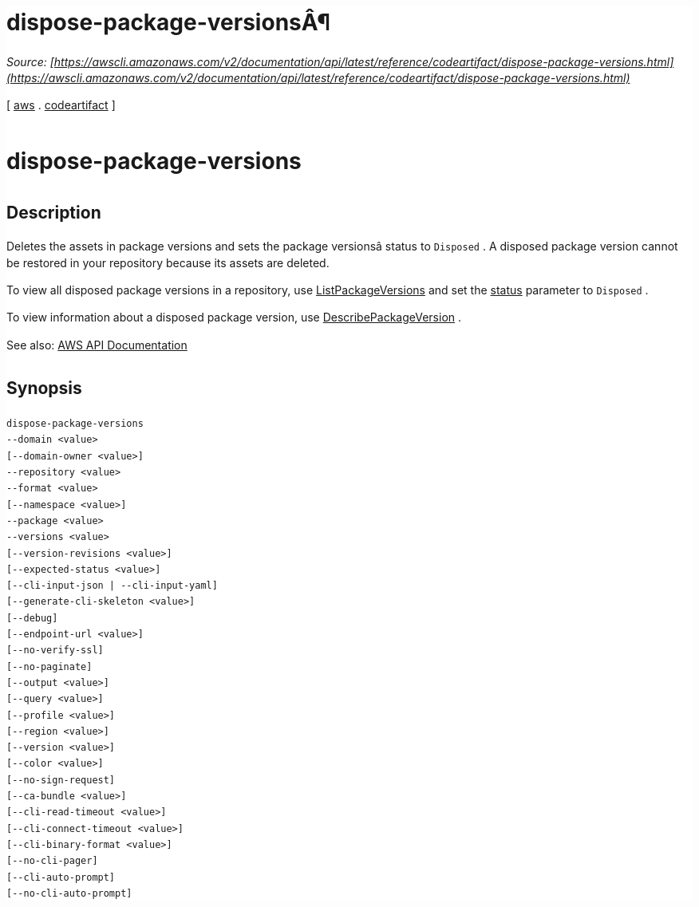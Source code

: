 # dispose-package-versionsÂ¶

*Source: [https://awscli.amazonaws.com/v2/documentation/api/latest/reference/codeartifact/dispose-package-versions.html](https://awscli.amazonaws.com/v2/documentation/api/latest/reference/codeartifact/dispose-package-versions.html)*

[ [aws](https://awscli.amazonaws.com/v2/documentation/api/latest/reference/index.html#cli-aws) . [codeartifact](https://awscli.amazonaws.com/v2/documentation/api/latest/reference/codeartifact/index.html#cli-aws-codeartifact) ]

# dispose-package-versions

## Description

Deletes the assets in package versions and sets the package versionsâ status to `Disposed` . A disposed package version cannot be restored in your repository because its assets are deleted.

To view all disposed package versions in a repository, use [ListPackageVersions](https://docs.aws.amazon.com/codeartifact/latest/APIReference/API_ListPackageVersions.html) and set the [status](https://docs.aws.amazon.com/codeartifact/latest/APIReference/API_ListPackageVersions.html#API_ListPackageVersions_RequestSyntax) parameter to `Disposed` .

To view information about a disposed package version, use [DescribePackageVersion](https://docs.aws.amazon.com/codeartifact/latest/APIReference/API_DescribePackageVersion.html) .

See also: [AWS API Documentation](https://docs.aws.amazon.com/goto/WebAPI/codeartifact-2018-09-22/DisposePackageVersions)

## Synopsis

```
dispose-package-versions
--domain <value>
[--domain-owner <value>]
--repository <value>
--format <value>
[--namespace <value>]
--package <value>
--versions <value>
[--version-revisions <value>]
[--expected-status <value>]
[--cli-input-json | --cli-input-yaml]
[--generate-cli-skeleton <value>]
[--debug]
[--endpoint-url <value>]
[--no-verify-ssl]
[--no-paginate]
[--output <value>]
[--query <value>]
[--profile <value>]
[--region <value>]
[--version <value>]
[--color <value>]
[--no-sign-request]
[--ca-bundle <value>]
[--cli-read-timeout <value>]
[--cli-connect-timeout <value>]
[--cli-binary-format <value>]
[--no-cli-pager]
[--cli-auto-prompt]
[--no-cli-auto-prompt]
```
